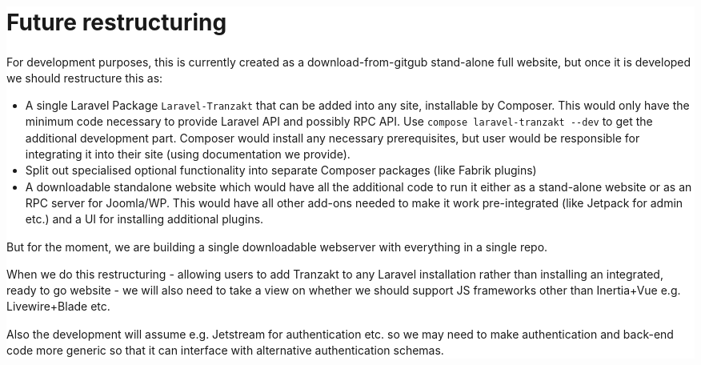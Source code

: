 # Future restructuring
For development purposes, this is  currently created as a download-from-gitgub stand-alone full website,
but once it is developed we should restructure this as:
* A single Laravel Package `Laravel-Tranzakt` that can be added into any site, installable by Composer.
  This would only have the minimum code necessary to provide Laravel API and possibly RPC API.
  Use `compose laravel-tranzakt --dev` to get the additional development part.
  Composer would install any necessary prerequisites, but user would be responsible
  for integrating it into their site (using documentation we provide).
* Split out specialised optional functionality into separate Composer packages (like Fabrik plugins)
* A downloadable standalone website which would have all the additional code to run it
  either as a stand-alone website or as an RPC server for Joomla/WP.
  This would have all other add-ons needed to make it work pre-integrated (like Jetpack for admin etc.)
  and a UI for installing additional plugins.

But for the moment, we are building a single downloadable webserver with everything in a single repo.

When we do this restructuring - allowing users to add Tranzakt to any Laravel installation rather than installing
an integrated, ready to go website - we will also need to take a view on whether we should support
JS frameworks other than Inertia+Vue e.g. Livewire+Blade etc.

Also the development will assume e.g. Jetstream for authentication etc. so we may need to
make authentication and back-end code more generic so that it can interface with alternative
authentication schemas.